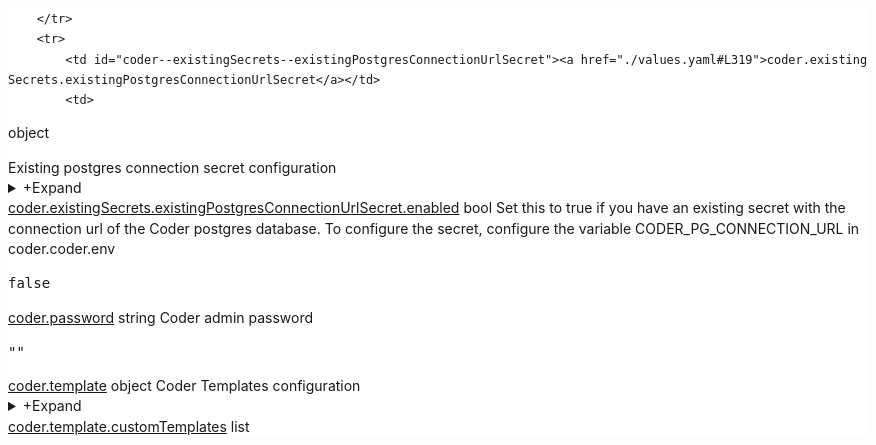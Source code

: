 		</tr>
		<tr>
			<td id="coder--existingSecrets--existingPostgresConnectionUrlSecret"><a href="./values.yaml#L319">coder.existingSecrets.existingPostgresConnectionUrlSecret</a></td>
			<td>
object
</td>
			<td>Existing postgres connection secret configuration</td>
      <td>
				<div style="max-width: 300px;">
<details><summary>+Expand</summary></details>
</div>
			</td>
		</tr>
		<tr>
			<td id="coder--existingSecrets--existingPostgresConnectionUrlSecret--enabled"><a href="./values.yaml#L322">coder.existingSecrets.existingPostgresConnectionUrlSecret.enabled</a></td>
			<td>
bool
</td>
			<td>Set this to true if you have an existing secret with the connection url of the Coder postgres database.  To configure the secret, configure the variable CODER_PG_CONNECTION_URL in coder.coder.env</td>
      <td>
				<div style="max-width: 300px;">
<pre lang="json">
false
</pre>
</div>
			</td>
		</tr>
		<tr>
			<td id="coder--password"><a href="./values.yaml#L324">coder.password</a></td>
			<td>
string
</td>
			<td>Coder admin password</td>
      <td>
				<div style="max-width: 300px;">
<pre lang="json">
""
</pre>
</div>
			</td>
		</tr>
		<tr>
			<td id="coder--template"><a href="./values.yaml#L326">coder.template</a></td>
			<td>
object
</td>
			<td>Coder Templates configuration</td>
      <td>
				<div style="max-width: 300px;">
<details><summary>+Expand</summary></details>
</div>
			</td>
		</tr>
		<tr>
			<td id="coder--template--customTemplates"><a href="./values.yaml#L331">coder.template.customTemplates</a></td>
			<td>
list
</td>